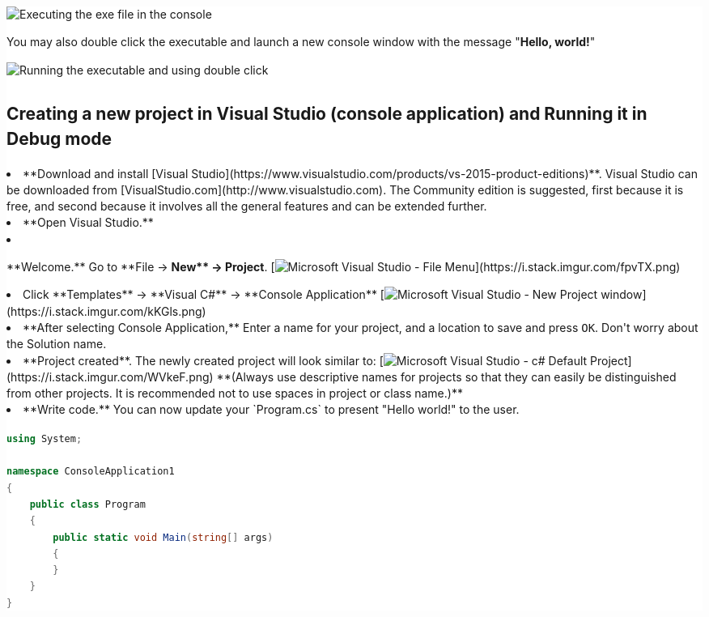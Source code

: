 
<img src="https://i.stack.imgur.com/x0Fek.png" alt="Executing the exe file in the console" />

You may also double click the executable and launch a new console window with the message "**Hello, world!**"

<img src="https://i.stack.imgur.com/qstu1.png" alt="Running the executable and using double click" />



## Creating a new project in Visual Studio (console application) and Running it in Debug mode


<li>
**Download and install [Visual Studio](https://www.visualstudio.com/products/vs-2015-product-editions)**. Visual Studio can be downloaded from [VisualStudio.com](http://www.visualstudio.com). The Community edition is suggested, first because it is free, and second because it involves all the general features and can be extended further.
</li>
<li>
**Open Visual Studio.**
</li>
<li>
<p>**Welcome.** Go to **File  → <strong>New**  → Project</strong>.
[<img src="https://i.stack.imgur.com/fpvTX.png" alt="Microsoft Visual Studio - File Menu" />](https://i.stack.imgur.com/fpvTX.png)</p>
</li>
<li>
Click **Templates** → **Visual C#** → **Console Application**
[<img src="https://i.stack.imgur.com/kKGls.png" alt="Microsoft Visual Studio - New Project window" />](https://i.stack.imgur.com/kKGls.png)
</li>
<li>
**After selecting Console Application,** Enter a name for your project, and a location to save and press <kbd>OK</kbd>. Don't worry about the Solution name.
</li>
<li>
**Project created**. The newly created project will look similar to:
[<img src="https://i.stack.imgur.com/WVkeF.png" alt="Microsoft Visual Studio - c# Default Project" />](https://i.stack.imgur.com/WVkeF.png)
**(Always use descriptive names for projects so that they can easily be distinguished from other projects.  It is recommended not to use spaces in project or class name.)**
</li>
<li>
**Write code.** You can now update your `Program.cs` to present "Hello world!" to the user.

```cs
using System;

namespace ConsoleApplication1
{
    public class Program
    {
        public static void Main(string[] args)
        {
        }
    }
}

```
